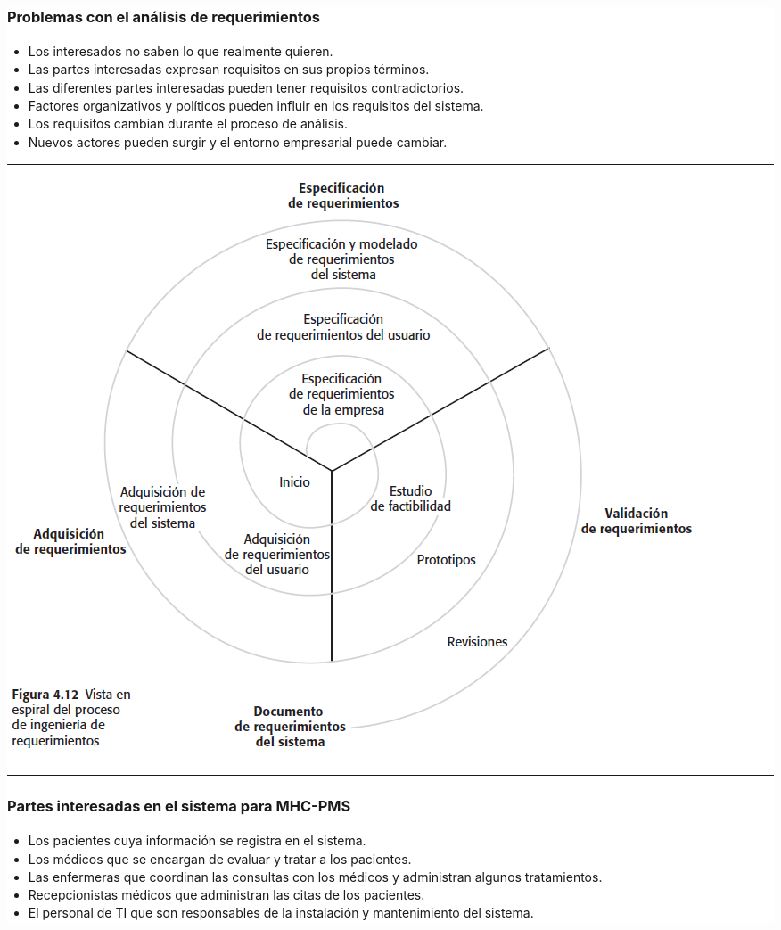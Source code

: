 ### Problemas con el análisis de requerimientos
* Los interesados no saben lo que realmente quieren.
* Las partes interesadas expresan requisitos en sus propios términos.
* Las diferentes partes interesadas pueden tener requisitos contradictorios.
* Factores organizativos y políticos pueden influir en los requisitos del sistema.
* Los requisitos cambian durante el proceso de análisis.
* Nuevos actores pueden surgir y el entorno empresarial puede cambiar.

---

![Analisis Requerimiento Espiral](images/unidad3/analisis-requerimientos-espiral.png)

---
### Partes interesadas en el sistema para MHC-PMS
* Los pacientes cuya información se registra en el sistema.
* Los médicos que se encargan de evaluar y tratar a los pacientes.
* Las enfermeras que coordinan las consultas con los
médicos y administran algunos tratamientos.
* Recepcionistas médicos que administran las citas de los
pacientes.
* El personal de TI que son responsables de la instalación y mantenimiento del sistema.
